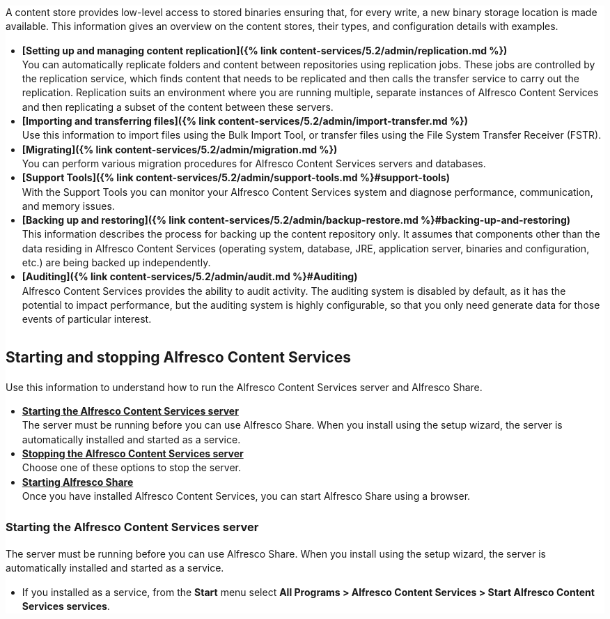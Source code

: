 A content store provides low-level access to stored binaries ensuring that, for every write, a new binary storage location is made available. This information gives an overview on the content stores, their types, and configuration details with examples.
-   **[Setting up and managing content replication]({% link content-services/5.2/admin/replication.md %})**  
 You can automatically replicate folders and content between repositories using replication jobs. These jobs are controlled by the replication service, which finds content that needs to be replicated and then calls the transfer service to carry out the replication. Replication suits an environment where you are running multiple, separate instances of Alfresco Content Services and then replicating a subset of the content between these servers.
-   **[Importing and transferring files]({% link content-services/5.2/admin/import-transfer.md %})**  
Use this information to import files using the Bulk Import Tool, or transfer files using the File System Transfer Receiver (FSTR).
-   **[Migrating]({% link content-services/5.2/admin/migration.md %})**  
You can perform various migration procedures for Alfresco Content Services servers and databases.
-   **[Support Tools]({% link content-services/5.2/admin/support-tools.md %}#support-tools)**  
With the Support Tools you can monitor your Alfresco Content Services system and diagnose performance, communication, and memory issues.
-   **[Backing up and restoring]({% link content-services/5.2/admin/backup-restore.md %}#backing-up-and-restoring)**  
This information describes the process for backing up the content repository only. It assumes that components other than the data residing in Alfresco Content Services (operating system, database, JRE, application server, binaries and configuration, etc.) are being backed up independently.
-   **[Auditing]({% link content-services/5.2/admin/audit.md %}#Auditing)**  
Alfresco Content Services provides the ability to audit activity. The auditing system is disabled by default, as it has the potential to impact performance, but the auditing system is highly configurable, so that you only need generate data for those events of particular interest.

## Starting and stopping Alfresco Content Services

Use this information to understand how to run the Alfresco Content Services server and Alfresco Share.

-   **[Starting the Alfresco Content Services server](#starting-the-alfresco-content-services-server)**  
The server must be running before you can use Alfresco Share. When you install using the setup wizard, the server is automatically installed and started as a service.
-   **[Stopping the Alfresco Content Services server](#stopping-the-alfresco-content-services-server)**  
Choose one of these options to stop the server.
-   **[Starting Alfresco Share](#starting-alfresco-share)**  
Once you have installed Alfresco Content Services, you can start Alfresco Share using a browser.

### Starting the Alfresco Content Services server

The server must be running before you can use Alfresco Share. When you install using the setup wizard, the server is automatically installed and started as a service.

-   If you installed as a service, from the **Start** menu select **All Programs > Alfresco Content Services > Start Alfresco Content Services services**.
